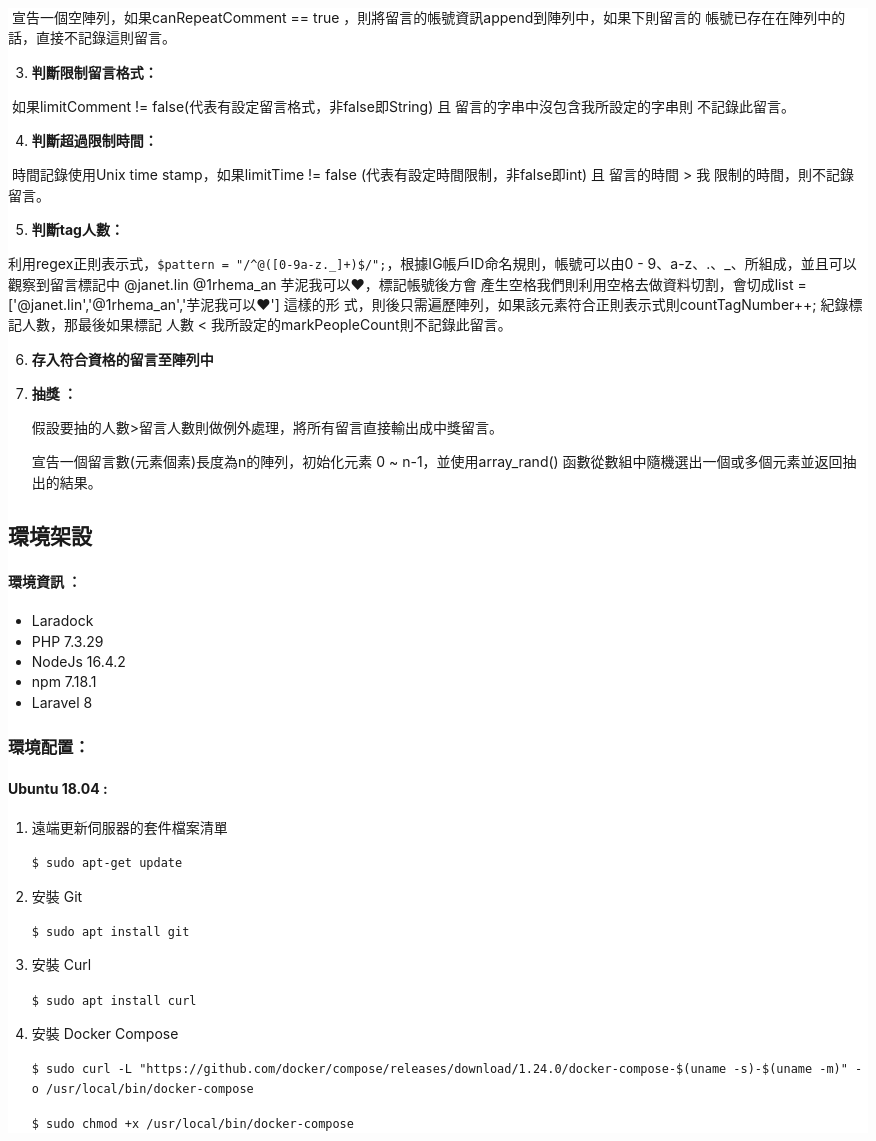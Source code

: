 ​			宣告一個空陣列，如果canRepeatComment == true ，則將留言的帳號資訊append到陣列中，如果下則留言的			帳號已存在在陣列中的話，直接不記錄這則留言。

3. **判斷限制留言格式：**

​			如果limitComment != false(代表有設定留言格式，非false即String) 且 留言的字串中沒包含我所設定的字串則			不記錄此留言。

4. **判斷超過限制時間：**

​			時間記錄使用Unix time stamp，如果limitTime != false (代表有設定時間限制，非false即int) 且 留言的時間 > 我			限制的時間，則不記錄留言。

5. **判斷tag人數：**

​			利用regex正則表示式，`$pattern = "/^@([0-9a-z._]+)$/";`，根據IG帳戶ID命名規則，帳號可以由0 - 			9、a-z、.、_、所組成，並且可以觀察到留言標記中 @janet.lin @1rhema_an 芋泥我可以❤️，標記帳號後方會			產生空格我們則利用空格去做資料切割，會切成list = ['@janet.lin','@1rhema_an','芋泥我可以❤️'] 這樣的形			式，則後只需遍歷陣列，如果該元素符合正則表示式則countTagNumber++; 紀錄標記人數，那最後如果標記			人數 < 我所設定的markPeopleCount則不記錄此留言。 

  6. **存入符合資格的留言至陣列中**

  7. **抽獎 ：**

     假設要抽的人數>留言人數則做例外處理，將所有留言直接輸出成中獎留言。

     宣告一個留言數(元素個素)長度為n的陣列，初始化元素 0 ~ n-1，並使用array_rand() 函數從數組中隨機選出一個或多個元素並返回抽出的結果。

     

## 環境架設

#### 環境資訊 ：

- Laradock
- PHP 7.3.29
- NodeJs  16.4.2
- npm 7.18.1
- Laravel 8

### 環境配置：

#### Ubuntu 18.04 :

1. 遠端更新伺服器的套件檔案清單

   `$ sudo apt-get update` 

2. 安裝 Git

   `$ sudo apt install git`

3. 安裝 Curl

   `$ sudo apt install curl`

4. 安裝 Docker  Compose

   `$ sudo curl -L "https://github.com/docker/compose/releases/download/1.24.0/docker-compose-$(uname -s)-$(uname -m)" -o /usr/local/bin/docker-compose `

   

   `$ sudo chmod +x /usr/local/bin/docker-compose`
